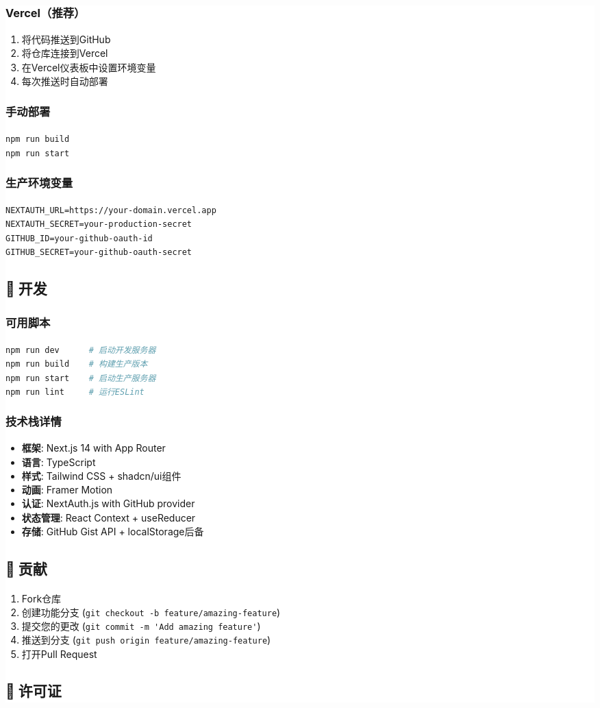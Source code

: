 ### Vercel（推荐）
1. 将代码推送到GitHub
2. 将仓库连接到Vercel
3. 在Vercel仪表板中设置环境变量
4. 每次推送时自动部署

### 手动部署
```bash
npm run build
npm run start
```

### 生产环境变量
```env
NEXTAUTH_URL=https://your-domain.vercel.app
NEXTAUTH_SECRET=your-production-secret
GITHUB_ID=your-github-oauth-id
GITHUB_SECRET=your-github-oauth-secret
```

## 🔧 开发

### 可用脚本
```bash
npm run dev      # 启动开发服务器
npm run build    # 构建生产版本
npm run start    # 启动生产服务器
npm run lint     # 运行ESLint
```

### 技术栈详情
- **框架**: Next.js 14 with App Router
- **语言**: TypeScript
- **样式**: Tailwind CSS + shadcn/ui组件
- **动画**: Framer Motion
- **认证**: NextAuth.js with GitHub provider
- **状态管理**: React Context + useReducer
- **存储**: GitHub Gist API + localStorage后备

## 🤝 贡献

1. Fork仓库
2. 创建功能分支 (`git checkout -b feature/amazing-feature`)
3. 提交您的更改 (`git commit -m 'Add amazing feature'`)
4. 推送到分支 (`git push origin feature/amazing-feature`)
5. 打开Pull Request

## 📄 许可证
